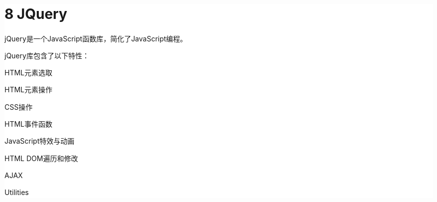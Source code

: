 
# 8 JQuery

jQuery是一个JavaScript函数库，简化了JavaScript编程。

jQuery库包含了以下特性：

HTML元素选取

HTML元素操作

CSS操作

HTML事件函数

JavaScript特效与动画

HTML DOM遍历和修改

AJAX

Utilities













































